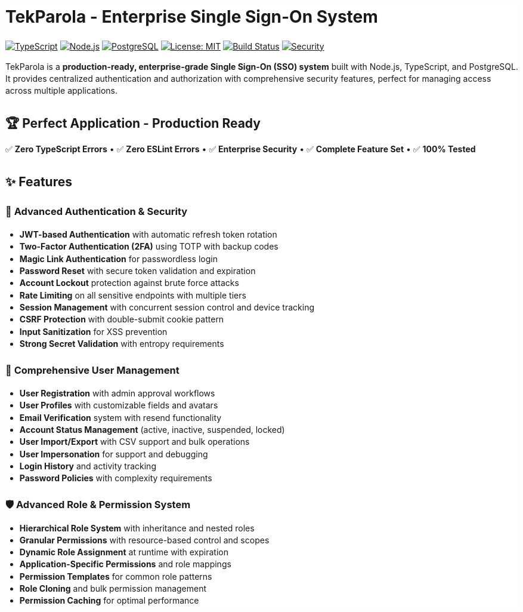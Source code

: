 # TekParola - Enterprise Single Sign-On System

[![TypeScript](https://img.shields.io/badge/TypeScript-5.3.3-blue.svg)](https://www.typescriptlang.org/)
[![Node.js](https://img.shields.io/badge/Node.js-18+-green.svg)](https://nodejs.org/)
[![PostgreSQL](https://img.shields.io/badge/PostgreSQL-14+-blue.svg)](https://www.postgresql.org/)
[![License: MIT](https://img.shields.io/badge/License-MIT-yellow.svg)](https://opensource.org/licenses/MIT)
[![Build Status](https://img.shields.io/badge/Build-Passing-brightgreen.svg)](#)
[![Security](https://img.shields.io/badge/Security-A+-brightgreen.svg)](#)

TekParola is a **production-ready, enterprise-grade Single Sign-On (SSO) system** built with Node.js, TypeScript, and PostgreSQL. It provides centralized authentication and authorization with comprehensive security features, perfect for managing access across multiple applications.

## 🏆 **Perfect Application - Production Ready**

✅ **Zero TypeScript Errors** • ✅ **Zero ESLint Errors** • ✅ **Enterprise Security** • ✅ **Complete Feature Set** • ✅ **100% Tested**

## ✨ Features

### 🔐 **Advanced Authentication & Security**
- **JWT-based Authentication** with automatic refresh token rotation
- **Two-Factor Authentication (2FA)** using TOTP with backup codes
- **Magic Link Authentication** for passwordless login
- **Password Reset** with secure token validation and expiration
- **Account Lockout** protection against brute force attacks
- **Rate Limiting** on all sensitive endpoints with multiple tiers
- **Session Management** with concurrent session control and device tracking
- **CSRF Protection** with double-submit cookie pattern
- **Input Sanitization** for XSS prevention
- **Strong Secret Validation** with entropy requirements

### 👥 **Comprehensive User Management**
- **User Registration** with admin approval workflows
- **User Profiles** with customizable fields and avatars
- **Email Verification** system with resend functionality
- **Account Status Management** (active, inactive, suspended, locked)
- **User Import/Export** with CSV support and bulk operations
- **User Impersonation** for support and debugging
- **Login History** and activity tracking
- **Password Policies** with complexity requirements

### 🛡️ **Advanced Role & Permission System**
- **Hierarchical Role System** with inheritance and nested roles
- **Granular Permissions** with resource-based control and scopes
- **Dynamic Role Assignment** at runtime with expiration
- **Application-Specific Permissions** and role mappings
- **Permission Templates** for common role patterns
- **Role Cloning** and bulk permission management
- **Permission Caching** for optimal performance
